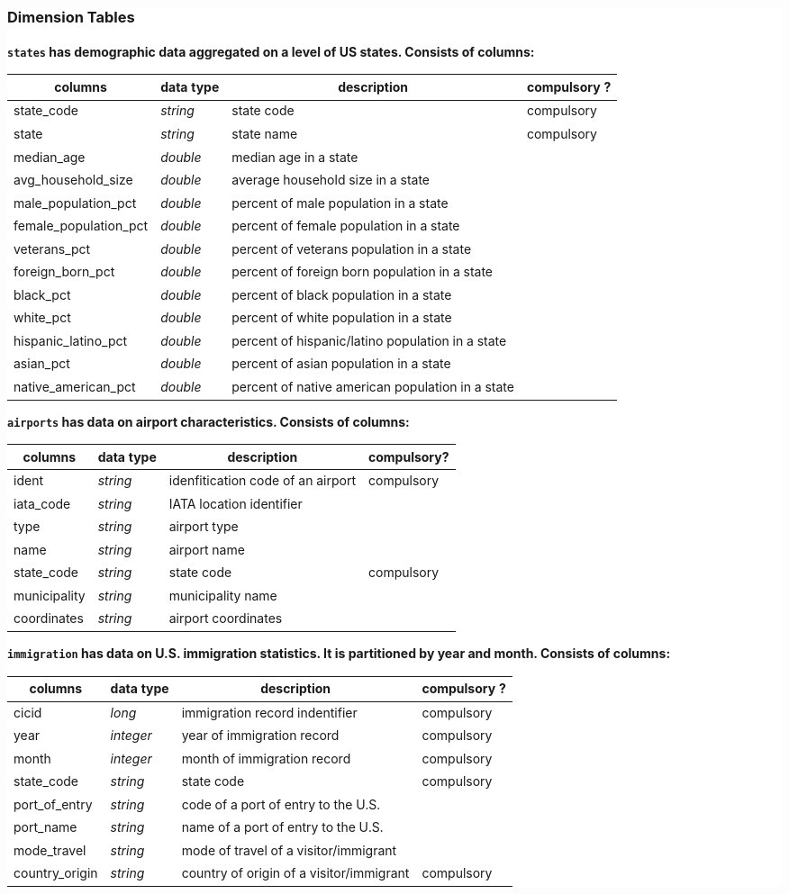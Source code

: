 ### Dimension Tables
**`states` has demographic data aggregated on a level of US states. Consists of columns:**

|columns| data type| description| compulsory ? | 
|---|---|---|---|
| state_code |*string* |state code | compulsory | 
| state |*string*   | state name  | compulsory |
| median_age |*double*   |median age in a state   |   |
| avg_household_size  | *double*  |average household size in a state  |   |
| male_population_pct |*double*   | percent of male population in a state  |   |
| female_population_pct  |*double*   | percent of female population in a state  |   |
| veterans_pct  | *double*  |percent of veterans population in a state   |  |
| foreign_born_pct  | *double*  | percent of foreign born population in a state   |   |
| black_pct  |*double*   | percent of black population in a state  |   |
| white_pct | *double*  | percent of white population in a state  |   |
| hispanic_latino_pct |*double*   | percent of hispanic/latino population in a state  |   |
| asian_pct  |*double*   | percent of asian population in a state  |   |
| native_american_pct | *double*  | percent of native american population in a state   |   |


**`airports` has data on airport characteristics. Consists of columns:**

|columns| data type| description| compulsory? | 
|---|---|---|---|
| ident |*string* | idenfitication code of an airport | compulsory | 
| iata_code |*string*  | IATA location identifier | |
| type |*string*  | airport type |   |
| name | *string*  |airport name|   |
| state_code| *string*   | state code  | compulsory   |
| municipality  | *string*   | municipality name  |   |
| coordinates   | *string*  | airport coordinates |  |


**`immigration` has data on U.S. immigration statistics. It is partitioned by year and month. Consists of columns:**

|columns| data type| description| compulsory ? | 
|---|---|---|---|
| cicid |*long* | immigration record indentifier | compulsory | 
| year |*integer* | year of immigration record| compulsory | 
| month |*integer*   | month of immigration record | compulsory |
| state_code |*string*  | state code   | compulsory  |
| port_of_entry  | *string*  | code of a port of entry to the U.S.  |  |
| port_name |*string*  | name of a port of entry to the U.S.   |   |
| mode_travel  |*string*   | mode of travel of a visitor/immigrant  |  |
| country_origin  | *string*  | country of origin of a visitor/immigrant   | compulsory |